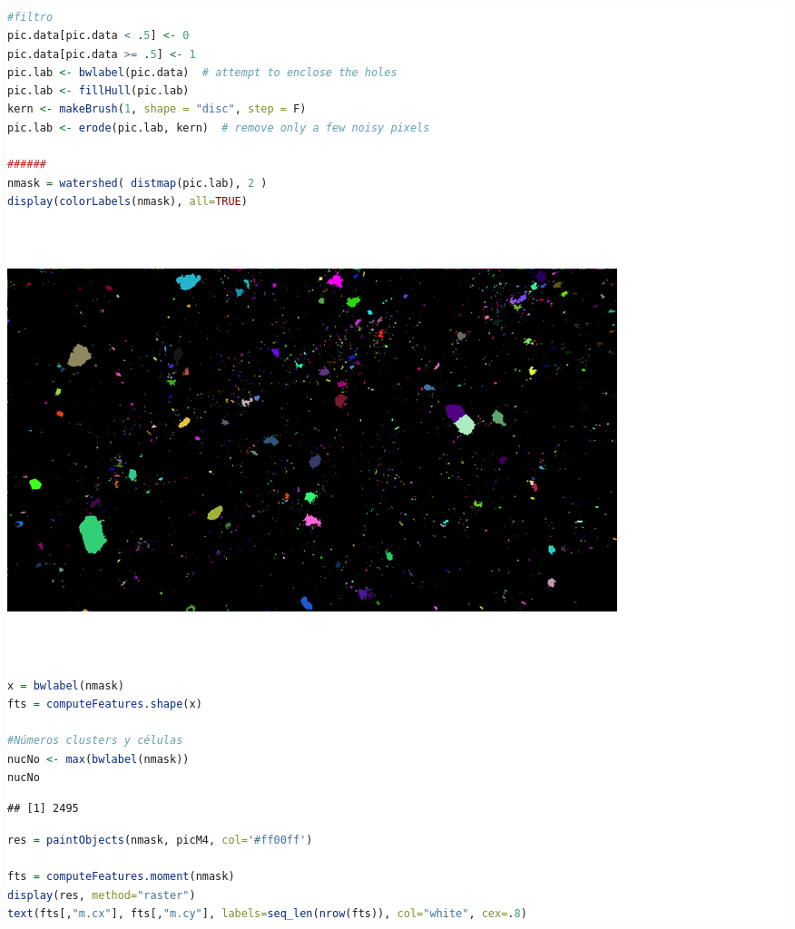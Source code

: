 ``` r
#filtro
pic.data[pic.data < .5] <- 0
pic.data[pic.data >= .5] <- 1
pic.lab <- bwlabel(pic.data)  # attempt to enclose the holes
pic.lab <- fillHull(pic.lab)  
kern <- makeBrush(1, shape = "disc", step = F)
pic.lab <- erode(pic.lab, kern)  # remove only a few noisy pixels

######
nmask = watershed( distmap(pic.lab), 2 )
display(colorLabels(nmask), all=TRUE)
```

![](cell_analysis_files/figure-gfm/M4-3.png)

``` r
x = bwlabel(nmask) 
fts = computeFeatures.shape(x)

#Números clusters y células
nucNo <- max(bwlabel(nmask))
nucNo
```

    ## [1] 2495

``` r
res = paintObjects(nmask, picM4, col='#ff00ff')

fts = computeFeatures.moment(nmask)
display(res, method="raster")
text(fts[,"m.cx"], fts[,"m.cy"], labels=seq_len(nrow(fts)), col="white", cex=.8)
```
